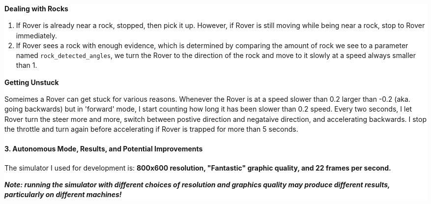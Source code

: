 **Dealing with Rocks**

1. If Rover is already near a rock, stopped, then pick it up. However, if Rover is still moving while being near a rock, stop to Rover immediately.
2. If Rover sees a rock with enough evidence, which is determined by comparing the amount of rock we see to a parameter named `rock_detected_angles`, we turn the Rover to the direction of the rock and move to it slowly at a speed always smaller than 1.

**Getting Unstuck**

Someimes a Rover can get stuck for various reasons. Whenever the Rover is at a speed slower than 0.2 larger than -0.2 (aka. going backwards) but in 'forward' mode, I start counting how long it has been slower than 0.2 speed. Every two seconds, I let Rover turn the steer more and more, switch between postive direction and negataive direction, and accelerating backwards. I stop the throttle and turn again before accelerating if Rover is trapped for more than 5 seconds.

#### 3. Autonomous Mode, Results, and Potential Improvements

The simulator I used for development is: **800x600 resolution, "Fantastic" graphic quality, and 22 frames per second.**

_**Note: running the simulator with different choices of resolution and graphics quality may produce different results, particularly on different machines!**_


